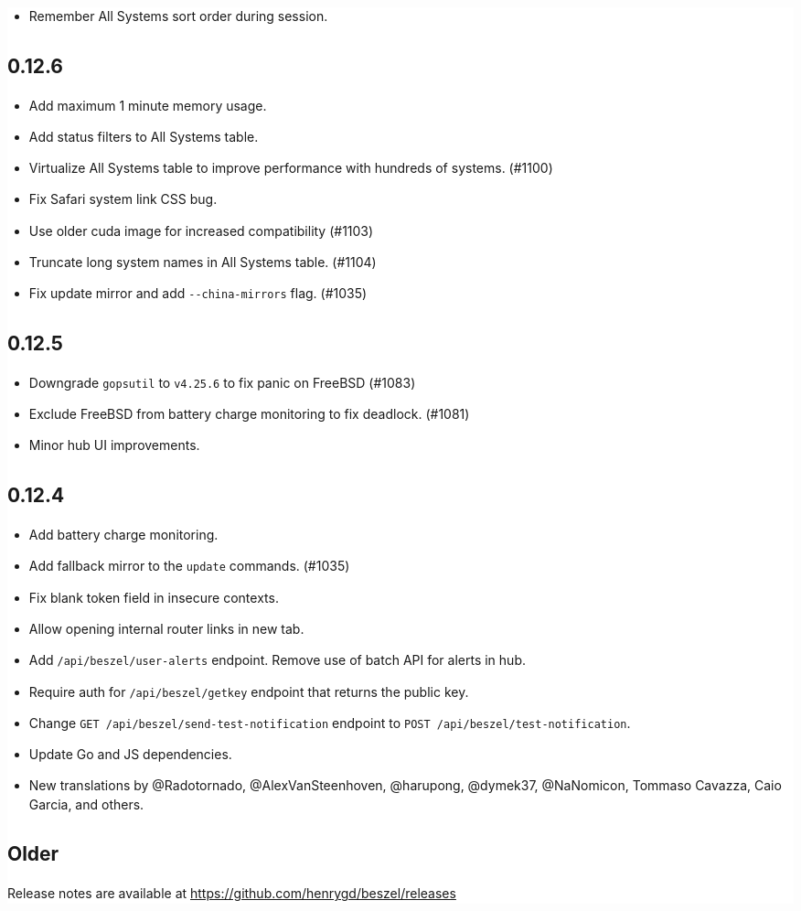 - Remember All Systems sort order during session.

## 0.12.6

- Add maximum 1 minute memory usage.

- Add status filters to All Systems table.

- Virtualize All Systems table to improve performance with hundreds of systems. (#1100)

- Fix Safari system link CSS bug.

- Use older cuda image for increased compatibility (#1103)

- Truncate long system names in All Systems table. (#1104)

- Fix update mirror and add `--china-mirrors` flag. (#1035)

## 0.12.5

- Downgrade `gopsutil` to `v4.25.6` to fix panic on FreeBSD (#1083)

- Exclude FreeBSD from battery charge monitoring to fix deadlock. (#1081)

- Minor hub UI improvements.

## 0.12.4

- Add battery charge monitoring.

- Add fallback mirror to the `update` commands. (#1035)

- Fix blank token field in insecure contexts.

- Allow opening internal router links in new tab.

- Add `/api/beszel/user-alerts` endpoint. Remove use of batch API for alerts in hub.

- Require auth for `/api/beszel/getkey` endpoint that returns the public key.

- Change `GET /api/beszel/send-test-notification` endpoint to `POST /api/beszel/test-notification`.

- Update Go and JS dependencies.

- New translations by @Radotornado, @AlexVanSteenhoven, @harupong, @dymek37, @NaNomicon, Tommaso Cavazza, Caio Garcia, and others.

## Older

Release notes are available at https://github.com/henrygd/beszel/releases
